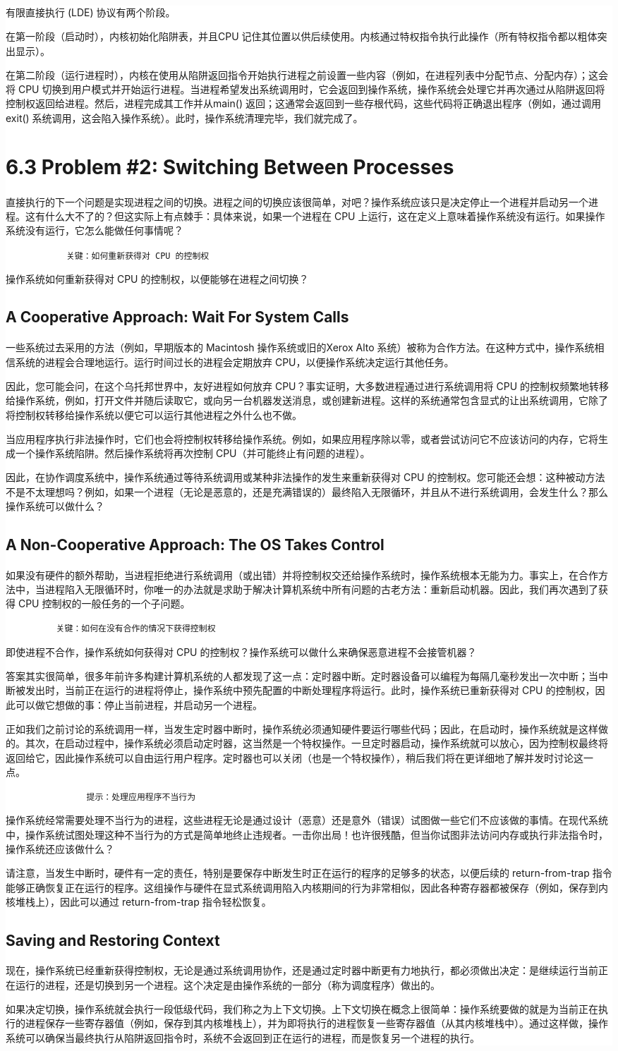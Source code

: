 有限直接执行 (LDE) 协议有两个阶段。

在第一阶段（启动时），内核初始化陷阱表，并且CPU 记住其位置以供后续使用。内核通过特权指令执行此操作（所有特权指令都以粗体突出显示）。

在第二阶段（运行进程时），内核在使用从陷阱返回指令开始执行进程之前设置一些内容（例如，在进程列表中分配节点、分配内存）；这会将 CPU 切换到用户模式并开始运行进程。当进程希望发出系统调用时，它会返回到操作系统，操作系统会处理它并再次通过从陷阱返回将控制权返回给进程。然后，进程完成其工作并从main() 返回；这通常会返回到一些存根代码，这些代码将正确退出程序（例如，通过调用 exit() 系统调用，这会陷入操作系统）。此时，操作系统清理完毕，我们就完成了。

# 6.3 Problem #2: Switching Between Processes
直接执行的下一个问题是实现进程之间的切换。进程之间的切换应该很简单，对吧？操作系统应该只是决定停止一个进程并启动另一个进程。这有什么大不了的？但这实际上有点棘手：具体来说，如果一个进程在 CPU 上运行，这在定义上意味着操作系统没有运行。如果操作系统没有运行，它怎么能做任何事情呢？

                关键：如何重新获得对 CPU 的控制权
操作系统如何重新获得对 CPU 的控制权，以便能够在进程之间切换？

## A Cooperative Approach: Wait For System Calls
一些系统过去采用的方法（例如，早期版本的 Macintosh 操作系统或旧的Xerox Alto 系统）被称为合作方法。在这种方式中，操作系统相信系统的进程会合理地运行。运行时间过长的进程会定期放弃 CPU，以便操作系统决定运行其他任务。

因此，您可能会问，在这个乌托邦世界中，友好进程如何放弃 CPU？事实证明，大多数进程通过进行系统调用将 CPU 的控制权频繁地转移给操作系统，例如，打开文件并随后读取它，或向另一台机器发送消息，或创建新进程。这样的系统通常包含显式的让出系统调用，它除了将控制权转移给操作系统以便它可以运行其他进程之外什么也不做。

当应用程序执行非法操作时，它们也会将控制权转移给操作系统。例如，如果应用程序除以零，或者尝试访问它不应该访问的内存，它将生成一个操作系统陷阱。然后操作系统将再次控制 CPU（并可能终止有问题的进程）。

因此，在协作调度系统中，操作系统通过等待系统调用或某种非法操作的发生来重新获得对 CPU 的控制权。您可能还会想：这种被动方法不是不太理想吗？例如，如果一个进程（无论是恶意的，还是充满错误的）最终陷入无限循环，并且从不进行系统调用，会发生什么？那么操作系统可以做什么？

## A Non-Cooperative Approach: The OS Takes Control
如果没有硬件的额外帮助，当进程拒绝进行系统调用（或出错）并将控制权交还给操作系统时，操作系统根本无能为力。事实上，在合作方法中，当进程陷入无限循环时，你唯一的办法就是求助于解决计算机系统中所有问题的古老方法：重新启动机器。因此，我们再次遇到了获得 CPU 控制权的一般任务的一个子问题。


              关键：如何在没有合作的情况下获得控制权
即使进程不合作，操作系统如何获得对 CPU 的控制权？操作系统可以做什么来确保恶意进程不会接管机器？

答案其实很简单，很多年前许多构建计算机系统的人都发现了这一点：定时器中断。定时器设备可以编程为每隔几毫秒发出一次中断；当中断被发出时，当前正在运行的进程将停止，操作系统中预先配置的中断处理程序将运行。此时，操作系统已重新获得对 CPU 的控制权，因此可以做它想做的事：停止当前进程，并启动另一个进程。

正如我们之前讨论的系统调用一样，当发生定时器中断时，操作系统必须通知硬件要运行哪些代码；因此，在启动时，操作系统就是这样做的。其次，在启动过程中，操作系统必须启动定时器，这当然是一个特权操作。一旦定时器启动，操作系统就可以放心，因为控制权最终将返回给它，因此操作系统可以自由运行用户程序。定时器也可以关闭（也是一个特权操作），稍后我们将在更详细地了解并发时讨论这一点。

					提示：处理应用程序不当行为
操作系统经常需要处理不当行为的进程，这些进程无论是通过设计（恶意）还是意外（错误）试图做一些它们不应该做的事情。在现代系统中，操作系统试图处理这种不当行为的方式是简单地终止违规者。一击你出局！也许很残酷，但当你试图非法访问内存或执行非法指令时，操作系统还应该做什么？

请注意，当发生中断时，硬件有一定的责任，特别是要保存中断发生时正在运行的程序的足够多的状态，以便后续的 return-from-trap 指令能够正确恢复正在运行的程序。这组操作与硬件在显式系统调用陷入内核期间的行为非常相似，因此各种寄存器都被保存（例如，保存到内核堆栈上），因此可以通过 return-from-trap 指令轻松恢复。

## Saving and Restoring Context
现在，操作系统已经重新获得控制权，无论是通过系统调用协作，还是通过定时器中断更有力地执行，都必须做出决定：是继续运行当前正在运行的进程，还是切换到另一个进程。这个决定是由操作系统的一部分（称为调度程序）做出的。

如果决定切换，操作系统就会执行一段低级代码，我们称之为上下文切换。上下文切换在概念上很简单：操作系统要做的就是为当前正在执行的进程保存一些寄存器值（例如，保存到其内核堆栈上），并为即将执行的进程恢复一些寄存器值（从其内核堆栈中）。通过这样做，操作系统可以确保当最终执行从陷阱返回指令时，系统不会返回到正在运行的进程，而是恢复另一个进程的执行。
